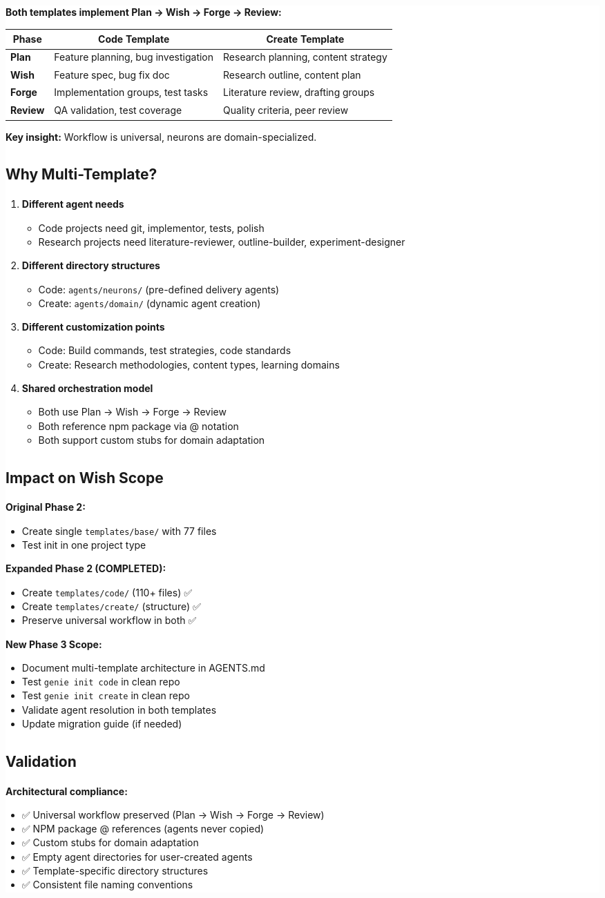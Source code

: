 **Both templates implement Plan → Wish → Forge → Review:**

| Phase | Code Template | Create Template |
|-------|---------------|-----------------|
| **Plan** | Feature planning, bug investigation | Research planning, content strategy |
| **Wish** | Feature spec, bug fix doc | Research outline, content plan |
| **Forge** | Implementation groups, test tasks | Literature review, drafting groups |
| **Review** | QA validation, test coverage | Quality criteria, peer review |

**Key insight:** Workflow is universal, neurons are domain-specialized.

## Why Multi-Template?

1. **Different agent needs**
   - Code projects need git, implementor, tests, polish
   - Research projects need literature-reviewer, outline-builder, experiment-designer

2. **Different directory structures**
   - Code: `agents/neurons/` (pre-defined delivery agents)
   - Create: `agents/domain/` (dynamic agent creation)

3. **Different customization points**
   - Code: Build commands, test strategies, code standards
   - Create: Research methodologies, content types, learning domains

4. **Shared orchestration model**
   - Both use Plan → Wish → Forge → Review
   - Both reference npm package via @ notation
   - Both support custom stubs for domain adaptation

## Impact on Wish Scope

**Original Phase 2:**
- Create single `templates/base/` with 77 files
- Test init in one project type

**Expanded Phase 2 (COMPLETED):**
- Create `templates/code/` (110+ files) ✅
- Create `templates/create/` (structure) ✅
- Preserve universal workflow in both ✅

**New Phase 3 Scope:**
- Document multi-template architecture in AGENTS.md
- Test `genie init code` in clean repo
- Test `genie init create` in clean repo
- Validate agent resolution in both templates
- Update migration guide (if needed)

## Validation

**Architectural compliance:**
- ✅ Universal workflow preserved (Plan → Wish → Forge → Review)
- ✅ NPM package @ references (agents never copied)
- ✅ Custom stubs for domain adaptation
- ✅ Empty agent directories for user-created agents
- ✅ Template-specific directory structures
- ✅ Consistent file naming conventions
